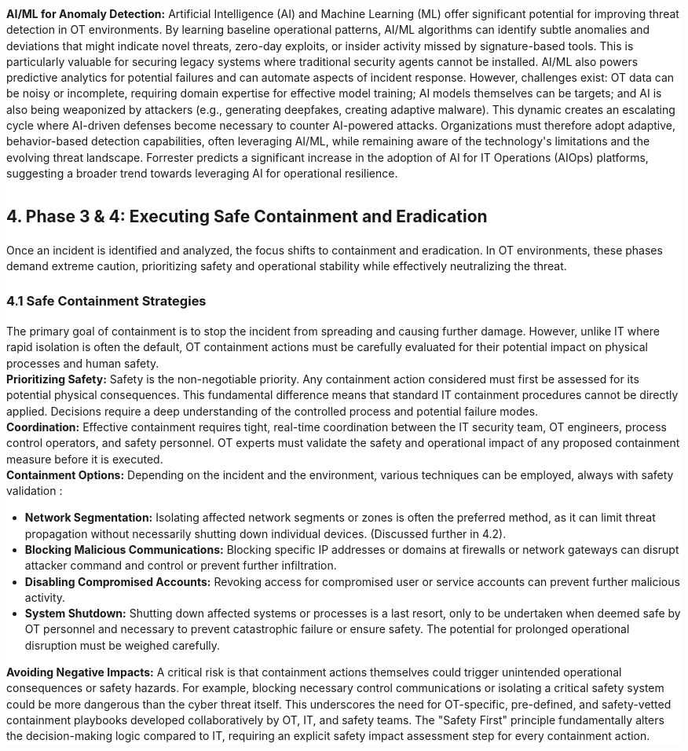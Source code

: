 **AI/ML for Anomaly Detection:** Artificial Intelligence (AI) and Machine Learning (ML) offer significant potential for improving threat detection in OT environments. By learning baseline operational patterns, AI/ML algorithms can identify subtle anomalies and deviations that might indicate novel threats, zero-day exploits, or insider activity missed by signature-based tools. This is particularly valuable for securing legacy systems where traditional security agents cannot be installed. AI/ML also powers predictive analytics for potential failures and can automate aspects of incident response. However, challenges exist: OT data can be noisy or incomplete, requiring domain expertise for effective model training; AI models themselves can be targets; and AI is also being weaponized by attackers (e.g., generating deepfakes, creating adaptive malware). This dynamic creates an escalating cycle where AI-driven defenses become necessary to counter AI-powered attacks. Organizations must therefore adopt adaptive, behavior-based detection capabilities, often leveraging AI/ML, while remaining aware of the technology's limitations and the evolving threat landscape. Forrester predicts a significant increase in the adoption of AI for IT Operations (AIOps) platforms, suggesting a broader trend towards leveraging AI for operational resilience.

## **4\. Phase 3 & 4: Executing Safe Containment and Eradication**

Once an incident is identified and analyzed, the focus shifts to containment and eradication. In OT environments, these phases demand extreme caution, prioritizing safety and operational stability while effectively neutralizing the threat.

### **4.1 Safe Containment Strategies**

The primary goal of containment is to stop the incident from spreading and causing further damage. However, unlike IT where rapid isolation is often the default, OT containment actions must be carefully evaluated for their potential impact on physical processes and human safety.  
**Prioritizing Safety:** Safety is the non-negotiable priority. Any containment action considered must first be assessed for its potential physical consequences. This fundamental difference means that standard IT containment procedures cannot be directly applied. Decisions require a deep understanding of the controlled process and potential failure modes.  
**Coordination:** Effective containment requires tight, real-time coordination between the IT security team, OT engineers, process control operators, and safety personnel. OT experts must validate the safety and operational impact of any proposed containment measure before it is executed.  
**Containment Options:** Depending on the incident and the environment, various techniques can be employed, always with safety validation :

* **Network Segmentation:** Isolating affected network segments or zones is often the preferred method, as it can limit threat propagation without necessarily shutting down individual devices. (Discussed further in 4.2).  
* **Blocking Malicious Communications:** Blocking specific IP addresses or domains at firewalls or network gateways can disrupt attacker command and control or prevent further infiltration.  
* **Disabling Compromised Accounts:** Revoking access for compromised user or service accounts can prevent further malicious activity.  
* **System Shutdown:** Shutting down affected systems or processes is a last resort, only to be undertaken when deemed safe by OT personnel and necessary to prevent catastrophic failure or ensure safety. The potential for prolonged operational disruption must be weighed carefully.

**Avoiding Negative Impacts:** A critical risk is that containment actions themselves could trigger unintended operational consequences or safety hazards. For example, blocking necessary control communications or isolating a critical safety system could be more dangerous than the cyber threat itself. This underscores the need for OT-specific, pre-defined, and safety-vetted containment playbooks developed collaboratively by OT, IT, and safety teams. The "Safety First" principle fundamentally alters the decision-making logic compared to IT, requiring an explicit safety impact assessment step for every containment action.

